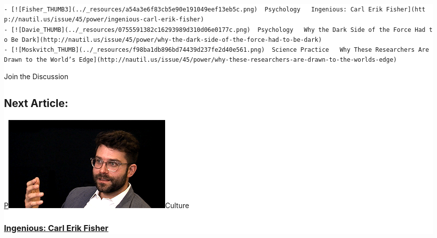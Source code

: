     - [![Fisher_THUMB3](../_resources/a54a3e6f83cb5e90e191049eef13eb5c.png)  Psychology   Ingenious: Carl Erik Fisher](http://nautil.us/issue/45/power/ingenious-carl-erik-fisher)
    - [![Davie_THUMB](../_resources/0755591382c16293989d310d06e0177c.png)  Psychology   Why the Dark Side of the Force Had to Be Dark](http://nautil.us/issue/45/power/why-the-dark-side-of-the-force-had-to-be-dark)
    - [![Moskvitch_THUMB](../_resources/f98ba1db896bd74439d237fe2d40e561.png)  Science Practice   Why These Researchers Are Drawn to the World’s Edge](http://nautil.us/issue/45/power/why-these-researchers-are-drawn-to-the-worlds-edge)

Join the Discussion

## Next Article:

[P![Fisher_THUMB3](../_resources/a54a3e6f83cb5e90e191049eef13eb5c.png)](http://nautil.us/issue/45/power/ingenious-carl-erik-fisher)Culture

### [Ingenious: Carl Erik Fisher](http://nautil.us/issue/45/power/ingenious-carl-erik-fisher)
